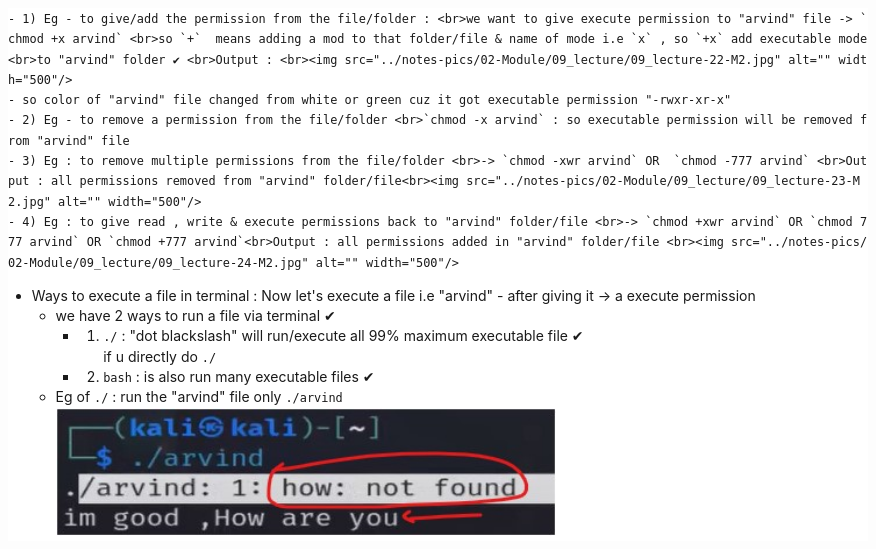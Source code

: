 	- 1) Eg - to give/add the permission from the file/folder : <br>we want to give execute permission to "arvind" file -> `chmod +x arvind` <br>so `+`  means adding a mod to that folder/file & name of mode i.e `x` , so `+x` add executable mode <br>to "arvind" folder ✔ <br>Output : <br><img src="../notes-pics/02-Module/09_lecture/09_lecture-22-M2.jpg" alt="" width="500"/>
	- so color of "arvind" file changed from white or green cuz it got executable permission "-rwxr-xr-x"
	- 2) Eg - to remove a permission from the file/folder <br>`chmod -x arvind` : so executable permission will be removed from "arvind" file
	- 3) Eg : to remove multiple permissions from the file/folder <br>-> `chmod -xwr arvind` OR  `chmod -777 arvind` <br>Output : all permissions removed from "arvind" folder/file<br><img src="../notes-pics/02-Module/09_lecture/09_lecture-23-M2.jpg" alt="" width="500"/>
	- 4) Eg : to give read , write & execute permissions back to "arvind" folder/file <br>-> `chmod +xwr arvind` OR `chmod 777 arvind` OR `chmod +777 arvind`<br>Output : all permissions added in "arvind" folder/file <br><img src="../notes-pics/02-Module/09_lecture/09_lecture-24-M2.jpg" alt="" width="500"/>
- Ways to execute a file in terminal : Now let's execute a file i.e "arvind" - after giving it -> a execute permission
	- we have 2 ways to run a file via terminal ✔
		- 1) `./` : "dot blackslash" will run/execute all 99% maximum executable file ✔<br>if u directly do `./`
		- 2) `bash` : is also run many executable files ✔
	- Eg of `./` : run the "arvind" file only `./arvind` <br><img src="../notes-pics/02-Module/09_lecture/09_lecture-25-M2.jpg" alt="" width="500"/>